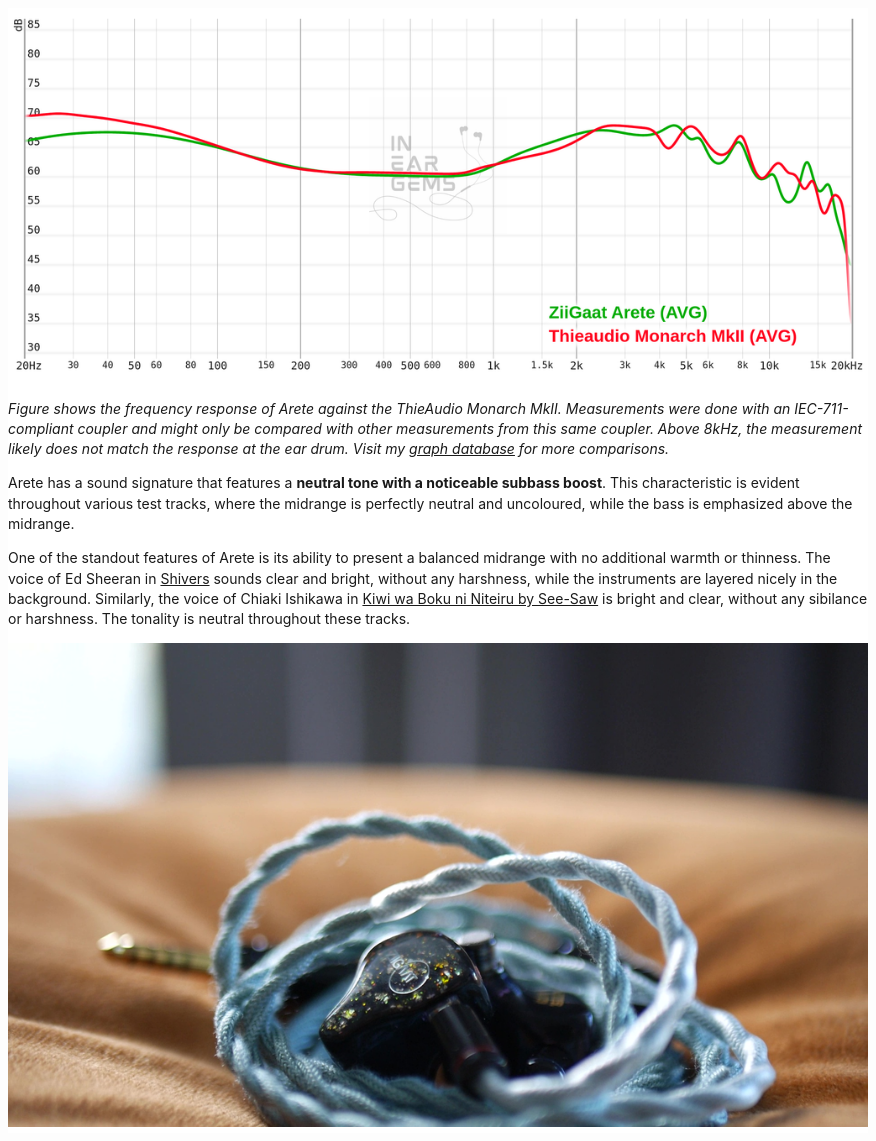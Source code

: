 ![](/assets/images/ZiiGaat-Arete/Arete_graph.png)

*Figure shows the frequency response of Arete against the ThieAudio Monarch MkII. Measurements were done with an IEC-711-compliant coupler and might only be compared with other measurements from this same coupler. Above 8kHz, the measurement likely does not match the response at the ear drum. Visit my [graph database](https://nk-tran.com/iegems-graphtool/) for more comparisons.*

Arete has a sound signature that features a **neutral tone with a noticeable subbass boost**. This characteristic is evident throughout various test tracks, where the midrange is perfectly neutral and uncoloured, while the bass is emphasized above the midrange.

One of the standout features of Arete is its ability to present a balanced midrange with no additional warmth or thinness. The voice of Ed Sheeran in [Shivers](https://www.youtube.com/watch?v=z2_Lrg6rRks) sounds clear and bright, without any harshness, while the instruments are layered nicely in the background. Similarly, the voice of Chiaki Ishikawa in [Kiwi wa Boku ni Niteiru by See-Saw](https://www.youtube.com/watch?v=U6BkF23UPbM) is bright and clear, without any sibilance or harshness. The tonality is neutral throughout these tracks.

![](/assets/images/ZiiGaat-Arete/Arete_00018.jpg)
